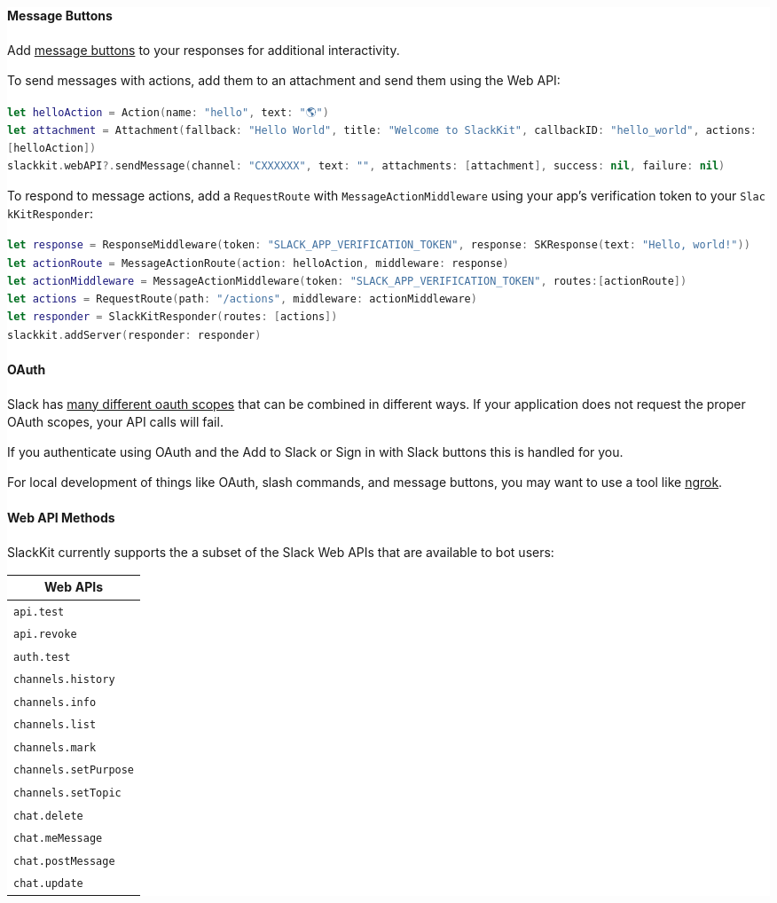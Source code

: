 #### Message Buttons
Add [message buttons](https://api.slack.com/docs/message-buttons) to your responses for additional interactivity.

To send messages with actions, add them to an attachment and send them using the Web API:

```swift
let helloAction = Action(name: "hello", text: "🌎")
let attachment = Attachment(fallback: "Hello World", title: "Welcome to SlackKit", callbackID: "hello_world", actions: [helloAction])
slackkit.webAPI?.sendMessage(channel: "CXXXXXX", text: "", attachments: [attachment], success: nil, failure: nil)
```

To respond to message actions, add a `RequestRoute` with `MessageActionMiddleware` using your app’s verification token to your `SlackKitResponder`:

```swift
let response = ResponseMiddleware(token: "SLACK_APP_VERIFICATION_TOKEN", response: SKResponse(text: "Hello, world!"))
let actionRoute = MessageActionRoute(action: helloAction, middleware: response)
let actionMiddleware = MessageActionMiddleware(token: "SLACK_APP_VERIFICATION_TOKEN", routes:[actionRoute])
let actions = RequestRoute(path: "/actions", middleware: actionMiddleware)
let responder = SlackKitResponder(routes: [actions])
slackkit.addServer(responder: responder)
```

#### OAuth
Slack has [many different oauth scopes](https://api.slack.com/docs/oauth-scopes) that can be combined in different ways. If your application does not request the proper OAuth scopes, your API calls will fail. 

If you authenticate using OAuth and the Add to Slack or Sign in with Slack buttons this is handled for you.

For local development of things like OAuth, slash commands, and message buttons, you may want to use a tool like [ngrok](https://ngrok.com).

#### Web API Methods
SlackKit currently supports the a subset of the Slack Web APIs that are available to bot users:

| Web APIs      |
| ------------- |
| `api.test`|
| `api.revoke`|
| `auth.test`|
| `channels.history`|
| `channels.info`|
| `channels.list`|
| `channels.mark`|
| `channels.setPurpose`|
| `channels.setTopic`|
| `chat.delete`|
| `chat.meMessage`|
| `chat.postMessage`|
| `chat.update`|